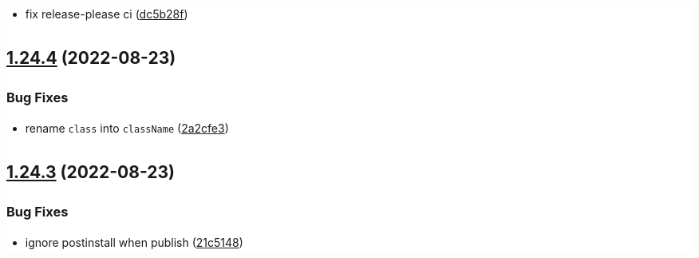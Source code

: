 * fix release-please ci ([dc5b28f](https://github.com/TexteaInc/json-viewer/commit/dc5b28fbf9d807c8004e44d9c25a0072a9e51a48))

## [1.24.4](https://github.com/TexteaInc/json-viewer/compare/v1.24.3...v1.24.4) (2022-08-23)


### Bug Fixes

* rename `class` into `className` ([2a2cfe3](https://github.com/TexteaInc/json-viewer/commit/2a2cfe3eb47600aab3591db97fa4715dd56ad92d))

## [1.24.3](https://github.com/TexteaInc/json-viewer/compare/v1.24.2...v1.24.3) (2022-08-23)


### Bug Fixes

* ignore postinstall when publish ([21c5148](https://github.com/TexteaInc/json-viewer/commit/21c5148efef5fd7d9b528839415ddcb897b4508b))
